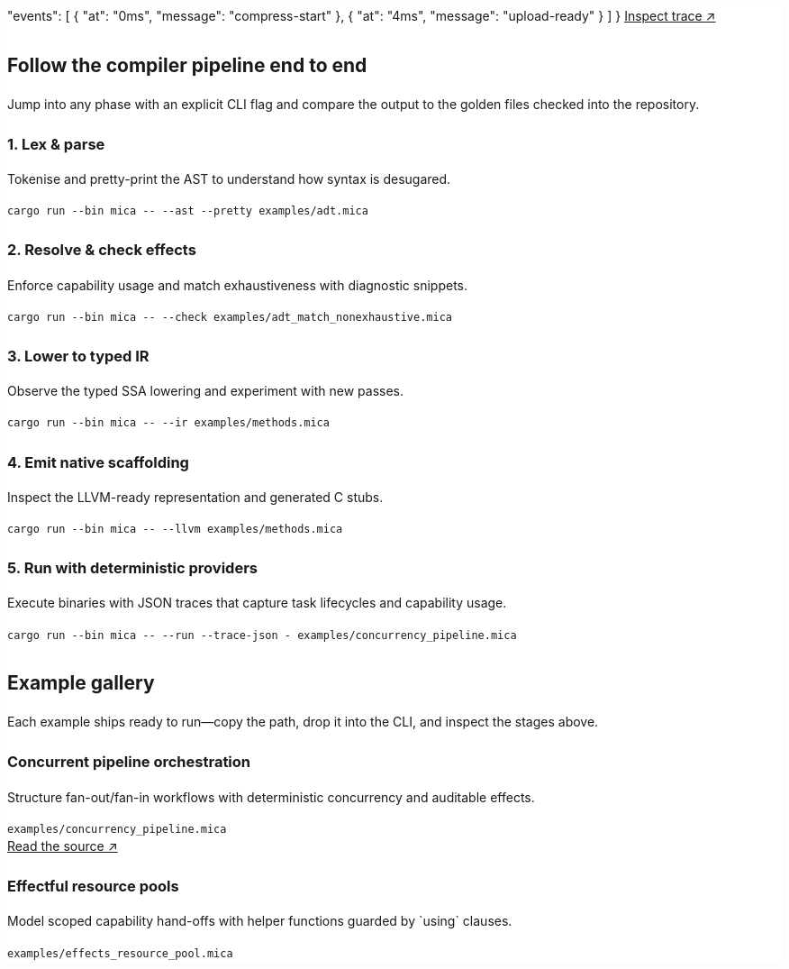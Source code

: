   "events": [
    { "at": "0ms", "message": "compress-start" },
    { "at": "4ms", "message": "upload-ready" }
  ]
}</code></pre>
          <a class="sparkle-cta" href="https://github.com/mica-lang/mica/blob/main/examples/concurrency_pipeline.mica">Inspect trace ↗</a>
        </div>
      </div>
    </div>
  </section>

  <section class="section" id="pipeline">
    <h2>Follow the compiler pipeline end to end</h2>
    <p class="lead">
      Jump into any phase with an explicit CLI flag and compare the output to the golden files checked into
      the repository.
    </p>
    <div class="timeline">
      <div class="timeline-step">
        <h3>1. Lex & parse</h3>
        <p>Tokenise and pretty-print the AST to understand how syntax is desugared.</p>
        <code>cargo run --bin mica -- --ast --pretty examples/adt.mica</code>
      </div>
      <div class="timeline-step">
        <h3>2. Resolve & check effects</h3>
        <p>Enforce capability usage and match exhaustiveness with diagnostic snippets.</p>
        <code>cargo run --bin mica -- --check examples/adt_match_nonexhaustive.mica</code>
      </div>
      <div class="timeline-step">
        <h3>3. Lower to typed IR</h3>
        <p>Observe the typed SSA lowering and experiment with new passes.</p>
        <code>cargo run --bin mica -- --ir examples/methods.mica</code>
      </div>
      <div class="timeline-step">
        <h3>4. Emit native scaffolding</h3>
        <p>Inspect the LLVM-ready representation and generated C stubs.</p>
        <code>cargo run --bin mica -- --llvm examples/methods.mica</code>
      </div>
      <div class="timeline-step">
        <h3>5. Run with deterministic providers</h3>
        <p>Execute binaries with JSON traces that capture task lifecycles and capability usage.</p>
        <code>cargo run --bin mica -- --run --trace-json - examples/concurrency_pipeline.mica</code>
      </div>
    </div>
  </section>

  <section class="section" id="examples">
    <h2>Example gallery</h2>
    <p class="lead">Each example ships ready to run—copy the path, drop it into the CLI, and inspect the stages above.</p>
    <div class="example-grid">
      <div class="example-card">
        <h3>Concurrent pipeline orchestration</h3>
        <p>Structure fan-out/fan-in workflows with deterministic concurrency and auditable effects.</p>
        <footer><code>examples/concurrency_pipeline.mica</code></footer>
        <a href="https://github.com/mica-lang/mica/blob/main/examples/concurrency_pipeline.mica">Read the source ↗</a>
      </div>
      <div class="example-card">
        <h3>Effectful resource pools</h3>
        <p>Model scoped capability hand-offs with helper functions guarded by `using` clauses.</p>
        <footer><code>examples/effects_resource_pool.mica</code></footer>